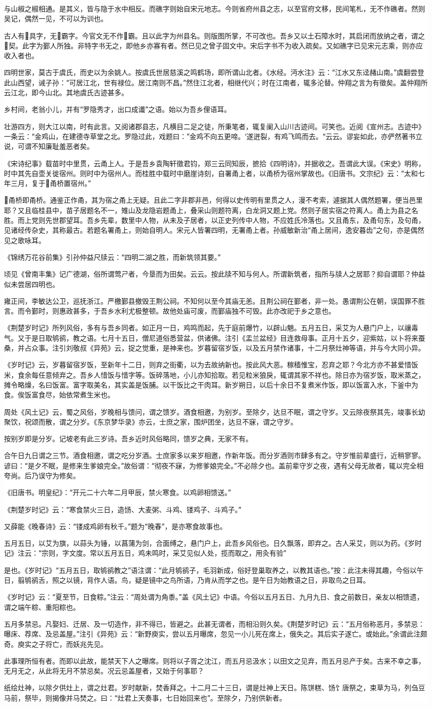 与山椒之椒相通。是其义，皆与隐于水中相反。而礁字则始自宋元地志。今则省府州县之志，以至官府文移，民间笔札，无不作礁者。然则吴记，偶然一见，不可以为训也。  

古人有具字，无霸字。今官文无不作霸。且以此字为州县名。则版图所掌，不可改也。吾乡又以土石障水时，其启闭而放纳之者，谓之契。此字为鄞人所独。非特字书无之，即他乡亦寡有者。然已见之曾子固文中。宋后字书不为收入疏矣。又如礁字已见宋元志乘，则亦应收入者也。  

四明世家，莫古于虞氏，而史以为余姚人。按虞氏世居慈溪之鸣鹤场，即所谓山北者。《水经。沔水注》云：“江水又东迳赭山南。”虞翻尝登此山西望，诫子孙：“可居江北，世有禄位。居江南则不昌。”然住江北者，相继代兴；时在江南者，辄多沦替。仲翔之言为有徵矣。盖仲翔所云江北，即今山北。其地虞氏古迹甚多。  

乡村间，老翁小儿，并有“罗隐秀才，出口成谶”之语。始以为吾乡俚语耳。  

壮游四方，则大江以南，时有此言。又阅诸郡县志，凡横目二足之徒，所秉笔者，辄复阑入山川古迹间。可笑也。近阅《宣州志。古迹中》一条云：“金鸡山，在建德寺草堂之北。罗隐过此，戏题曰：”金鸡不向五更啼。‘遂迸裂，有鸡飞鸣而去。“云云。谬妄如此，亦俨然著书立说，可谓不知廉耻羞恶者矣。  

《宋诗纪事》载苗时中里贯，云甬上人。于是吾乡袁陶轩徵君钧，郑三云同知辰，摭拾《四明诗》，并据收之。吾谓此大误。《宋史》明称，时中其先自壶关徙宿州。则时中为宿州人。而桂胜中载时中磨崖诗刻，自署甬上者，以甬桥为宿州掌故也。《旧唐书。文宗纪》云：“太和七年三月，复于甬桥置宿州。”  

甬桥即甬桥。通鉴正作甬，其为宿之甬上无疑。且此二字非郡非邑，何得以史传明有里贯之人，漫不考索，遽据其人偶然题署，便当邑里耶？又且临桂县中，苗子居题名不一，雉山及龙隐岩题甬上，叠采山则题符离，白龙洞又题上党。然则子居实宿之符离人。甬上为县之名胜。而上党则先世郡望耳。吾乡先辈，数里中人物，从未及子居者，以正史列传中人物，不应姓氏冷落也。又且甬东，及甬句东，及句甬，见诸经传杂史，其称最古。若题名署甬上，则始自明人。宋元人皆署四明，无署甬上者。孙威敏新治“甬上居间，逸安暮齿”之句，亦是偶然见之歌咏耳。  

《锦绣万花谷前集》引孙仲益尺牍云：“四明二湖之胜，而新筑领其要。”  

顷见《曾南丰集》记广德湖，俗所谓莺ㄕ者，今垦而为田矣。云云。按此牍不知与何人。所谓新筑者，指所与牍人之居耶？抑自谓耶？仲益似未尝居四明也。  

雍正间，李敏达公卫，巡抚浙江。严檄鄞县撤毁王荆公祠。不知何以至今其庙无恙。且荆公祠在鄞者，非一处。愚谓荆公在朝，误国罪不胜言。而令鄞时，则惠政甚多，于吾乡水利尤极整顿。故他处庙可废，而鄞庙独不可毁。此亦改祀于乡之意也。  

《荆楚岁时记》所列风俗，多有与吾乡同者。如正月一日，鸡鸣而起，先于庭前爆竹，以辟山魈。五月五日，采艾为人悬门户上，以禳毒气。又于是日取鸲鹆，教之语。七月十五日，僧尼道俗悉营盆，供诸佛。注引《盂兰盆经》目连救母事。正月十五夕，迎紫姑，以卜将来蚕桑，并占众事。注引刘敬叔《异苑》云，捉之觉重，是神来也。岁暮留宿岁饭，以及五月禁作诸事，十二月祭灶神等语，并与今大同小异。  

《岁时记》云，岁暮留宿岁饭，至新年十二日，则弃之街衢，以为去故纳新也。按此风大恶。稼穑惟宝，忍弃之耶？今北方亦不甚爱惜饭米，食余每任意倾弃之。吾乡人惜饭与惜字等。饭碎落地，小儿亦知拾取。若见粒米狼戾，辄谓其家不祥也。除日亦为宿岁饭，取米蒸之，摊令略燥，名曰饭富。富字取美名，其实盖是饭脯。以干饭比之干肉耳。新岁朔日，以后十余日不复煮米作饭，即以饭富入水，下釜中为食。俟饭富食尽，始依常煮生米也。  

周处《风土记》云，蜀之风俗，岁晚相与馈问，谓之馈岁。酒食相邀，为别岁。至除夕，达旦不眠，谓之守岁。又云除夜祭其先，竣事长幼聚饮，祝颂而散，谓之分岁。《东京梦华录》亦云，士庶之家，围炉团坐，达旦不寐，谓之守岁。  

按别岁即是分岁。记坡老有此三岁诗。吾乡近时风俗略同，馈岁之典，无家不有。  

合午日九日谓之三节。酒食相邀，谓之吃分岁酒。士庶家多以来岁相邀，作新年饭。而分岁酒则市肆多有之。守岁惟前辈盛行，近稍寥寥。谚曰：“是夕不眠，是修来生爹娘完全。”故俗谓：“彻夜不寐，为修爹娘完全。”不必除夕也。盖前辈守岁之夜，遇有父母无故者，辄以完全相夸尚。后乃误守为修矣。  

《旧唐书。明皇纪》：“开元二十六年二月甲辰，禁火寒食。以鸡卵相馈送。”  

《荆楚岁时记》云：“寒食禁火三日，造饧、大麦粥、斗鸡、镂鸡子、斗鸡子。”  

又薛能《晚春诗》云：“镂成鸡卵有秋千。”题为“晚春”，是亦寒食故事也。  

五月五日，以艾为旗，以蒜头为锤，以菖蒲为剑，合面缚之，悬门户上，此吾乡风俗也。日久飘落，即弃之。古人采艾，则以为药。《岁时记》注云：“宗则，字文度。常以五月五日，鸡未鸣时，采艾见似人处，揽而取之，用灸有验”  

是也。《岁时记》“五月五日，取鸲鹆教之”语注谓：“此月鸲鹆子，毛羽新成，俗好登巢取养之，以教其语也。”按：此注未得其趣，今俗以午日，翦鸲鹆舌，照之以镜，背作人语。鸟，疑是镜中之鸟所语，乃肯从而学之也。是午日为始教语之日，非取鸟之日耳。  

《岁时记》云：“夏至节，日食粽。”注云：“周处谓为角黍。”盖《风土记》中语。今俗以五月五日、九月九日、食之前数日，亲友以相馈遗，谓之端午粽、重阳粽也。  

五月多禁忌。凡娶妇、迁居、及一切造作，非不得已，皆避之。此甚无谓者，而相沿则久矣。《荆楚岁时记》云：“五月俗称恶月，多禁忌：曝床、荐席、及忌盖屋。”注引《异苑》云：“新野庾实，尝以五月曝席，忽见一小儿死在席上，俄失之。其后实子遂亡。或始此。”余谓此注颇奇。庾实之子将亡，而妖兆先见。  

此事理所恒有者。而即以此故，能禁天下人之曝席。则将以子胥之沈江，而五月忌汲水；以田文之见弃，而五月忌产于矣。古来不幸之事，无月无之，从此将无月不禁忌矣。况云忌盖屋者，又始于何事耶？  

纸绘灶神，以除夕供灶上，谓之灶君。岁时献新，焚香拜之。十二月二十三日，谓是灶神上天日。陈饼糕、饧饣唐祭之，束草为马，列刍豆马前，祭毕，则揭像并马焚之。曰：“灶君上天奏事，七日始回来也”。至除夕，乃别供新者。  

